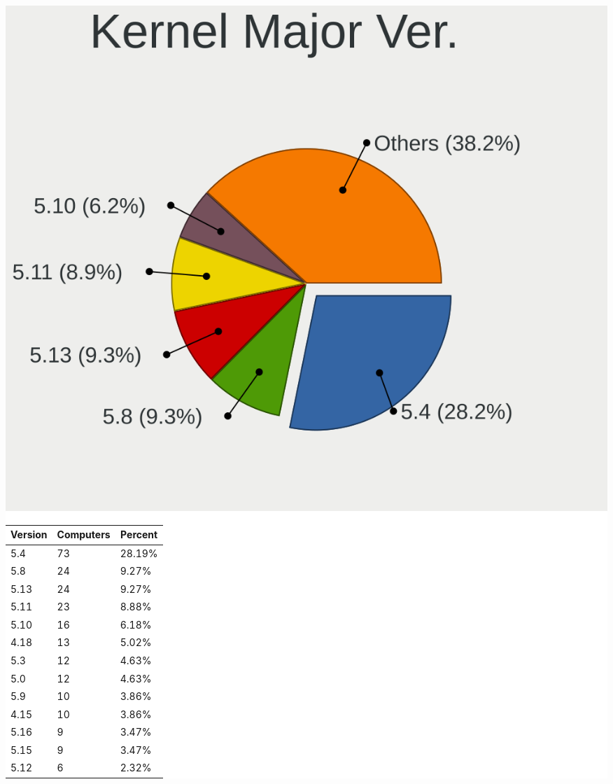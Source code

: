 ![Kernel Major Ver.](./All/images/pie_chart/os_kernel_major.svg)


| Version | Computers | Percent |
|---------|-----------|---------|
| 5.4     | 73        | 28.19%  |
| 5.8     | 24        | 9.27%   |
| 5.13    | 24        | 9.27%   |
| 5.11    | 23        | 8.88%   |
| 5.10    | 16        | 6.18%   |
| 4.18    | 13        | 5.02%   |
| 5.3     | 12        | 4.63%   |
| 5.0     | 12        | 4.63%   |
| 5.9     | 10        | 3.86%   |
| 4.15    | 10        | 3.86%   |
| 5.16    | 9         | 3.47%   |
| 5.15    | 9         | 3.47%   |
| 5.12    | 6         | 2.32%   |